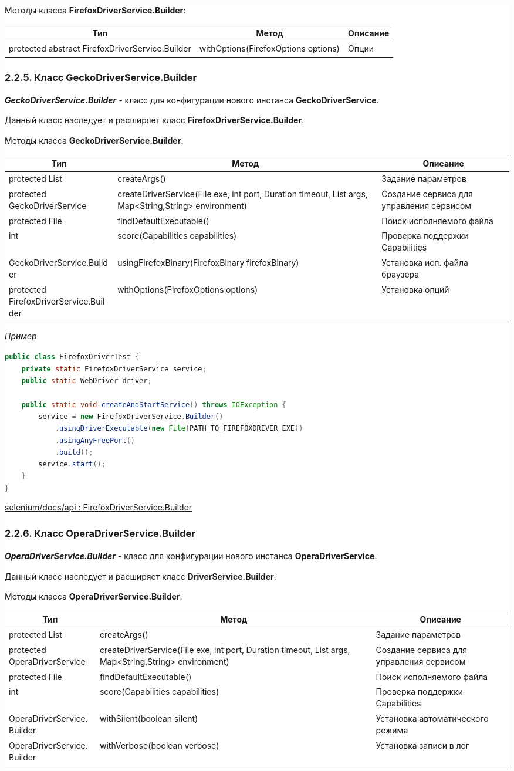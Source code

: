 Методы класса **FirefoxDriverService.Builder**:

| Тип                                              | Метод                                | Описание  | 
|--------------------------------------------------|--------------------------------------|-----------|
| protected abstract FirefoxDriverService.Builder  | withOptions(FirefoxOptions options)  | Опции     |

### 2.2.5. Класс GeckoDriverService.Builder

***GeckoDriverService.Builder*** - класс для конфигурации нового инстанса **GeckoDriverService**.

Данный класс наследует и расширяет класс **FirefoxDriverService.Builder**.

Методы класса **GeckoDriverService.Builder**:

| Тип                                    | Метод                                                                                                        | Описание                                 | 
|----------------------------------------|--------------------------------------------------------------------------------------------------------------|------------------------------------------|
| protected List<String>                 | createArgs()                                                                                                 | Задание параметров                       |
| protected GeckoDriverService           | createDriverService(File exe, int port, Duration timeout, List<String> args, Map<String,String> environment) | Создание сервиса для управления сервисом |
| protected File                         | findDefaultExecutable()                                                                                      | Поиск исполняемого файла                 |
| int                                    | score(Capabilities capabilities)                                                                             | Проверка поддержки Capabilities          |
| GeckoDriverService.Builder             | usingFirefoxBinary(FirefoxBinary firefoxBinary)                                                              | Установка исп. файла браузера            |
| protected FirefoxDriverService.Builder | withOptions(FirefoxOptions options)                                                                          | Установка опций                          |

*Пример*

```java
public class FirefoxDriverTest {
    private static FirefoxDriverService service;
    public static WebDriver driver;
    
    public static void createAndStartService() throws IOException {
        service = new FirefoxDriverService.Builder()
            .usingDriverExecutable(new File(PATH_TO_FIREFOXDRIVER_EXE))
            .usingAnyFreePort()
            .build();
        service.start();
    }
}
```

[selenium/docs/api : FirefoxDriverService.Builder](https://www.selenium.dev/selenium/docs/api/java/org/openqa/selenium/firefox/FirefoxDriverService.Builder.html)

### 2.2.6. Класс OperaDriverService.Builder

***OperaDriverService.Builder*** - класс для конфигурации нового инстанса **OperaDriverService**.

Данный класс наследует и расширяет класс **DriverService.Builder**.

Методы класса **OperaDriverService.Builder**:

| Тип                          | Метод                                                                                                        | Описание                                        | 
|------------------------------|--------------------------------------------------------------------------------------------------------------|-------------------------------------------------|
| protected List<String>       | createArgs()                                                                                                 | Задание параметров                              |
| protected OperaDriverService | createDriverService(File exe, int port, Duration timeout, List<String> args, Map<String,String> environment) | Создание сервиса для управления сервисом        |
| protected File               | findDefaultExecutable()                                                                                      | Поиск исполняемого файла                        |
| int                          | score(Capabilities capabilities)                                                                             | Проверка поддержки Capabilities                 | 
| OperaDriverService.Builder   | withSilent(boolean silent)                                                                                   | Установка автоматического режима                |                          
| OperaDriverService.Builder   | withVerbose(boolean verbose)                                                                                 | Установка записи в лог                          |
